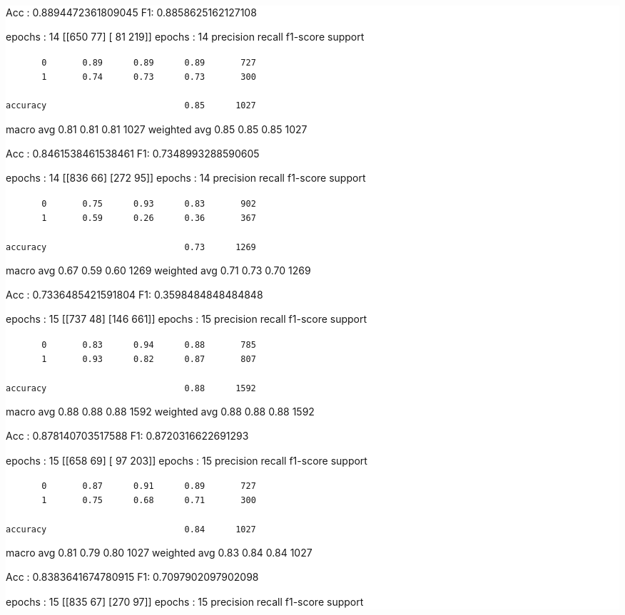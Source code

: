 Acc : 0.8894472361809045	 F1: 0.8858625162127108

epochs : 14 [[650  77]
 [ 81 219]]
epochs : 14
               precision    recall  f1-score   support

           0       0.89      0.89      0.89       727
           1       0.74      0.73      0.73       300

    accuracy                           0.85      1027
   macro avg       0.81      0.81      0.81      1027
weighted avg       0.85      0.85      0.85      1027

Acc : 0.8461538461538461	 F1: 0.7348993288590605

epochs : 14 [[836  66]
 [272  95]]
epochs : 14
               precision    recall  f1-score   support

           0       0.75      0.93      0.83       902
           1       0.59      0.26      0.36       367

    accuracy                           0.73      1269
   macro avg       0.67      0.59      0.60      1269
weighted avg       0.71      0.73      0.70      1269

Acc : 0.7336485421591804	 F1: 0.3598484848484848

epochs : 15 [[737  48]
 [146 661]]
epochs : 15
               precision    recall  f1-score   support

           0       0.83      0.94      0.88       785
           1       0.93      0.82      0.87       807

    accuracy                           0.88      1592
   macro avg       0.88      0.88      0.88      1592
weighted avg       0.88      0.88      0.88      1592

Acc : 0.878140703517588	 F1: 0.8720316622691293

epochs : 15 [[658  69]
 [ 97 203]]
epochs : 15
               precision    recall  f1-score   support

           0       0.87      0.91      0.89       727
           1       0.75      0.68      0.71       300

    accuracy                           0.84      1027
   macro avg       0.81      0.79      0.80      1027
weighted avg       0.83      0.84      0.84      1027

Acc : 0.8383641674780915	 F1: 0.7097902097902098

epochs : 15 [[835  67]
 [270  97]]
epochs : 15
               precision    recall  f1-score   support
